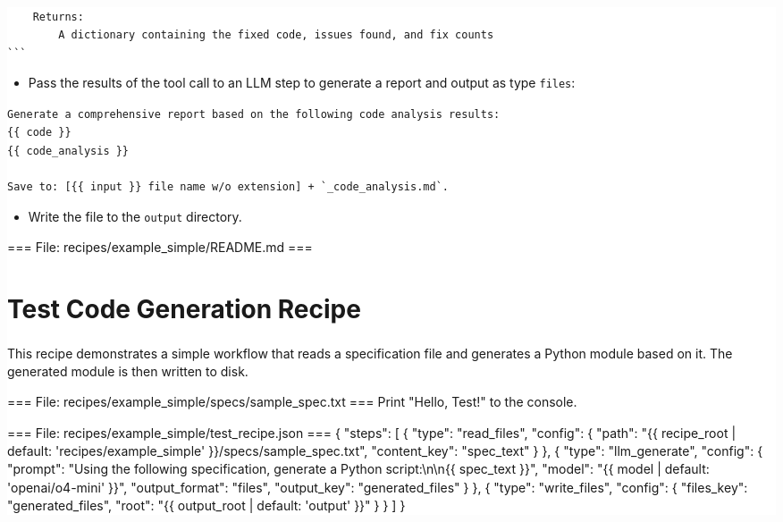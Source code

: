         Returns:
            A dictionary containing the fixed code, issues found, and fix counts
    ```

- Pass the results of the tool call to an LLM step to generate a report and output as type `files`:

```prompt
Generate a comprehensive report based on the following code analysis results:
{{ code }}
{{ code_analysis }}

Save to: [{{ input }} file name w/o extension] + `_code_analysis.md`.
```

- Write the file to the `output` directory.


=== File: recipes/example_simple/README.md ===
# Test Code Generation Recipe

This recipe demonstrates a simple workflow that reads a specification file and generates a Python module based on it. The generated module is then written to disk.


=== File: recipes/example_simple/specs/sample_spec.txt ===
Print "Hello, Test!" to the console.


=== File: recipes/example_simple/test_recipe.json ===
{
  "steps": [
    {
      "type": "read_files",
      "config": {
        "path": "{{ recipe_root | default: 'recipes/example_simple' }}/specs/sample_spec.txt",
        "content_key": "spec_text"
      }
    },
    {
      "type": "llm_generate",
      "config": {
        "prompt": "Using the following specification, generate a Python script:\n\n{{ spec_text }}",
        "model": "{{ model | default: 'openai/o4-mini' }}",
        "output_format": "files",
        "output_key": "generated_files"
      }
    },
    {
      "type": "write_files",
      "config": {
        "files_key": "generated_files",
        "root": "{{ output_root | default: 'output' }}"
      }
    }
  ]
}
